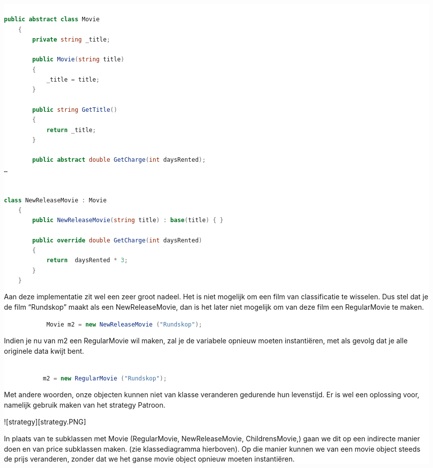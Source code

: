 ```cs

public abstract class Movie 
    { 
        private string _title; 
 
        public Movie(string title)  
        { 
            _title = title; 
        } 
 
        public string GetTitle() 
        { 
            return _title; 
        } 
 
        public abstract double GetCharge(int daysRented); 
… 


class NewReleaseMovie : Movie 
    { 
        public NewReleaseMovie(string title) : base(title) { } 
         
        public override double GetCharge(int daysRented) 
        { 
            return  daysRented * 3; 
        } 
    } 

```

Aan deze implementatie zit wel een zeer groot nadeel. Het is niet mogelijk om een film van classificatie te wisselen. Dus stel dat je de film “Rundskop” maakt als een NewReleaseMovie, dan is het later niet mogelijk om van deze film een RegularMovie te maken.  

```cs
            Movie m2 = new NewReleaseMovie ("Rundskop");            
 ```
 
Indien je nu van m2 een RegularMovie wil maken, zal je de variabele opnieuw moeten instantiëren, met als gevolg dat je alle originele data kwijt bent. 
 
 ```cs
 
            m2 = new RegularMovie ("Rundskop"); 
 ```
 
Met andere woorden, onze objecten kunnen niet van klasse veranderen gedurende hun levenstijd. 
Er is wel een oplossing voor, namelijk gebruik maken van het strategy Patroon. 

![strategy][strategy.PNG]

In plaats van te subklassen met Movie (RegularMovie, NewReleaseMovie, ChildrensMovie,) gaan we dit op een indirecte manier doen en van price subklassen maken. (zie klassediagramma hierboven). Op die manier kunnen we van een movie object steeds de prijs veranderen, zonder dat we het ganse movie object opnieuw moeten instantiëren.  
